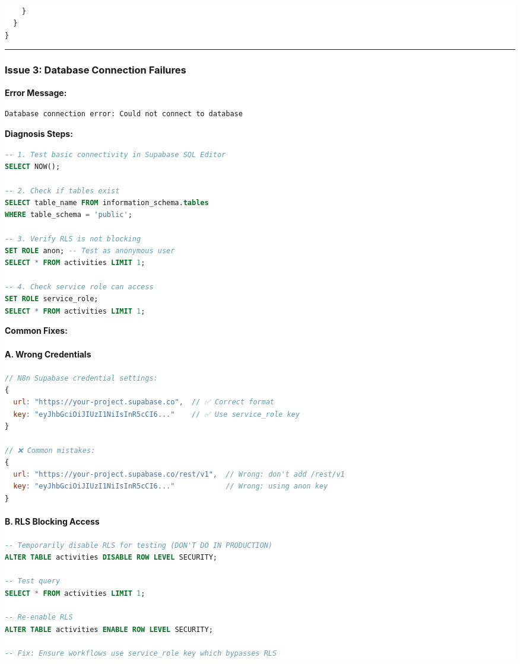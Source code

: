 ```javascript
    }
  }
}
```

---

### Issue 3: Database Connection Failures

**Error Message:**
```
Database connection error: Could not connect to database
```

**Diagnosis Steps:**

```sql
-- 1. Test basic connectivity in Supabase SQL Editor
SELECT NOW();

-- 2. Check if tables exist
SELECT table_name FROM information_schema.tables 
WHERE table_schema = 'public';

-- 3. Verify RLS is not blocking
SET ROLE anon; -- Test as anonymous user
SELECT * FROM activities LIMIT 1;

-- 4. Check service role can access
SET ROLE service_role;
SELECT * FROM activities LIMIT 1;
```

**Common Fixes:**

#### A. Wrong Credentials
```javascript
// N8n Supabase credential settings:
{
  url: "https://your-project.supabase.co",  // ✅ Correct format
  key: "eyJhbGciOiJIUzI1NiIsInR5cCI6..."    // ✅ Use service_role key
}

// ❌ Common mistakes:
{
  url: "https://your-project.supabase.co/rest/v1",  // Wrong: don't add /rest/v1
  key: "eyJhbGciOiJIUzI1NiIsInR5cCI6..."            // Wrong: using anon key
}
```

#### B. RLS Blocking Access
```sql
-- Temporarily disable RLS for testing (DON'T DO IN PRODUCTION)
ALTER TABLE activities DISABLE ROW LEVEL SECURITY;

-- Test query
SELECT * FROM activities LIMIT 1;

-- Re-enable RLS
ALTER TABLE activities ENABLE ROW LEVEL SECURITY;

-- Fix: Ensure workflows use service_role key which bypasses RLS
```
